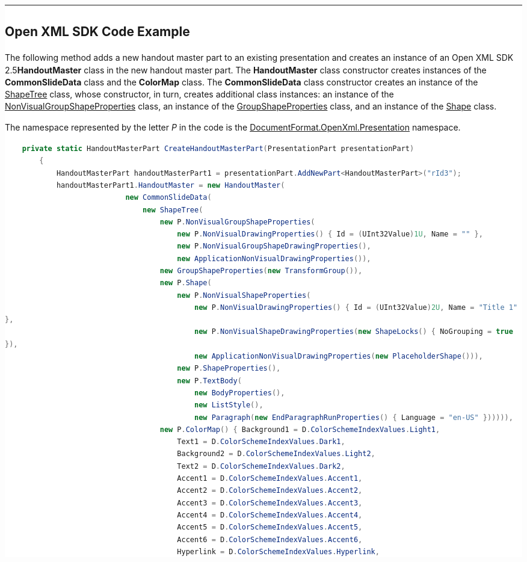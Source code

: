 
--------------------------------------------------------------------------------
## Open XML SDK Code Example
The following method adds a new handout master part to an existing
presentation and creates an instance of an Open XML SDK 2.5**HandoutMaster** class in the new handout master
part. The **HandoutMaster** class constructor
creates instances of the **CommonSlideData**
class and the **ColorMap** class. The **CommonSlideData** class constructor creates an
instance of the [ShapeTree](https://msdn.microsoft.com/library/office/documentformat.openxml.presentation.shapetree.aspx) class, whose constructor, in
turn, creates additional class instances: an instance of the [NonVisualGroupShapeProperties](https://msdn.microsoft.com/library/office/documentformat.openxml.presentation.nonvisualgroupshapeproperties.aspx) class, an
instance of the [GroupShapeProperties](https://msdn.microsoft.com/library/office/documentformat.openxml.presentation.groupshapeproperties.aspx) class, and an instance
of the [Shape](https://msdn.microsoft.com/library/office/documentformat.openxml.presentation.shape.aspx) class.

The namespace represented by the letter *P* in the code is the [DocumentFormat.OpenXml.Presentation](https://msdn.microsoft.com/library/office/documentformat.openxml.presentation.aspx)
namespace.

```csharp
    private static HandoutMasterPart CreateHandoutMasterPart(PresentationPart presentationPart)
        {
            HandoutMasterPart handoutMasterPart1 = presentationPart.AddNewPart<HandoutMasterPart>("rId3");
            handoutMasterPart1.HandoutMaster = new HandoutMaster(
                            new CommonSlideData(
                                new ShapeTree(
                                    new P.NonVisualGroupShapeProperties(
                                        new P.NonVisualDrawingProperties() { Id = (UInt32Value)1U, Name = "" },
                                        new P.NonVisualGroupShapeDrawingProperties(),
                                        new ApplicationNonVisualDrawingProperties()),
                                    new GroupShapeProperties(new TransformGroup()),
                                    new P.Shape(
                                        new P.NonVisualShapeProperties(
                                            new P.NonVisualDrawingProperties() { Id = (UInt32Value)2U, Name = "Title 1" },
                                            new P.NonVisualShapeDrawingProperties(new ShapeLocks() { NoGrouping = true }),
                                            new ApplicationNonVisualDrawingProperties(new PlaceholderShape())),
                                        new P.ShapeProperties(),
                                        new P.TextBody(
                                            new BodyProperties(),
                                            new ListStyle(),
                                            new Paragraph(new EndParagraphRunProperties() { Language = "en-US" }))))),
                                    new P.ColorMap() { Background1 = D.ColorSchemeIndexValues.Light1, 
                                        Text1 = D.ColorSchemeIndexValues.Dark1, 
                                        Background2 = D.ColorSchemeIndexValues.Light2, 
                                        Text2 = D.ColorSchemeIndexValues.Dark2, 
                                        Accent1 = D.ColorSchemeIndexValues.Accent1, 
                                        Accent2 = D.ColorSchemeIndexValues.Accent2, 
                                        Accent3 = D.ColorSchemeIndexValues.Accent3, 
                                        Accent4 = D.ColorSchemeIndexValues.Accent4, 
                                        Accent5 = D.ColorSchemeIndexValues.Accent5, 
                                        Accent6 = D.ColorSchemeIndexValues.Accent6, 
                                        Hyperlink = D.ColorSchemeIndexValues.Hyperlink, 
```